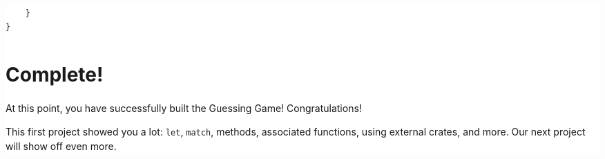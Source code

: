 ```rust,ignore
    }
}
```

# Complete!

At this point, you have successfully built the Guessing Game! Congratulations!

This first project showed you a lot: `let`, `match`, methods, associated
functions, using external crates, and more. Our next project will show off
even more.
